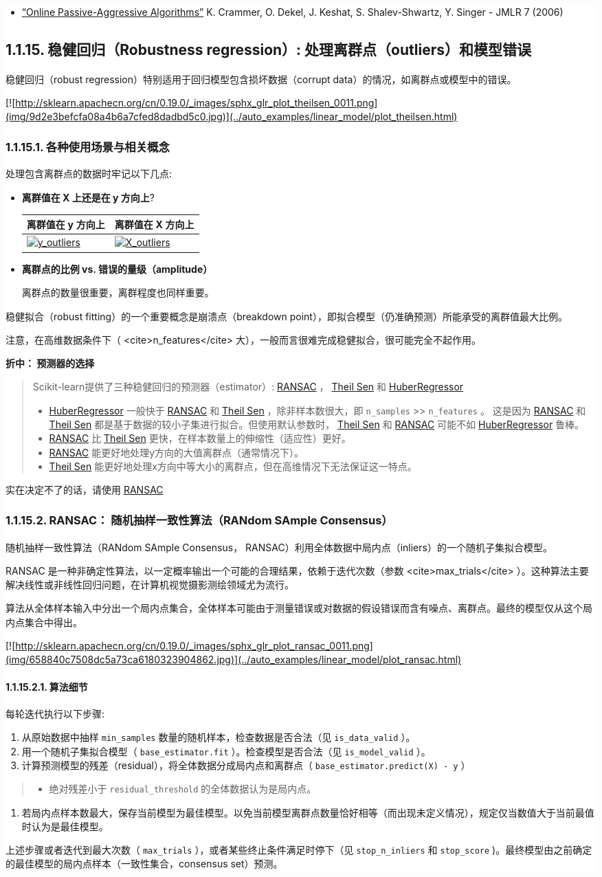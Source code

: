 
*   [“Online Passive-Aggressive Algorithms”](http://jmlr.csail.mit.edu/papers/volume7/crammer06a/crammer06a.pdf) K. Crammer, O. Dekel, J. Keshat, S. Shalev-Shwartz, Y. Singer - JMLR 7 (2006)

## 1.1.15\. 稳健回归（Robustness regression）: 处理离群点（outliers）和模型错误

稳健回归（robust regression）特别适用于回归模型包含损坏数据（corrupt data）的情况，如离群点或模型中的错误。

[![http://sklearn.apachecn.org/cn/0.19.0/_images/sphx_glr_plot_theilsen_0011.png](img/9d2e3befcfa08a4b6a7cfed8dadbd5c0.jpg)](../auto_examples/linear_model/plot_theilsen.html)

### 1.1.15.1\. 各种使用场景与相关概念

处理包含离群点的数据时牢记以下几点:

*   **离群值在 X 上还是在 y 方向上**?

    | 离群值在 y 方向上 | 离群值在 X 方向上 |
    | --- | --- |
    | [![y_outliers](img/51d70ae60903891457d75099cc46e450.jpg)](../auto_examples/linear_model/plot_robust_fit.html) | [![X_outliers](img/bee2cb707f91d8e36ae11638b6698fe4.jpg)](../auto_examples/linear_model/plot_robust_fit.html) |

*   **离群点的比例 vs. 错误的量级（amplitude）**

    离群点的数量很重要，离群程度也同样重要。

稳健拟合（robust fitting）的一个重要概念是崩溃点（breakdown point），即拟合模型（仍准确预测）所能承受的离群值最大比例。

注意，在高维数据条件下（ &lt;cite&gt;n_features&lt;/cite&gt; 大），一般而言很难完成稳健拟合，很可能完全不起作用。

**折中： 预测器的选择**

> Scikit-learn提供了三种稳健回归的预测器（estimator）: [RANSAC](#ransac-regression) ， [Theil Sen](#theil-sen-regression) 和 [HuberRegressor](#huber-regression)
> 
> *   [HuberRegressor](#huber-regression) 一般快于 [RANSAC](#ransac-regression) 和 [Theil Sen](#theil-sen-regression) ，除非样本数很大，即 `n_samples` &gt;&gt; `n_features` 。 这是因为 [RANSAC](#ransac-regression) 和 [Theil Sen](#theil-sen-regression) 都是基于数据的较小子集进行拟合。但使用默认参数时， [Theil Sen](#theil-sen-regression) 和 [RANSAC](#ransac-regression) 可能不如 [HuberRegressor](#huber-regression) 鲁棒。
> *   [RANSAC](#ransac-regression) 比 [Theil Sen](#theil-sen-regression) 更快，在样本数量上的伸缩性（适应性）更好。
> *   [RANSAC](#ransac-regression) 能更好地处理y方向的大值离群点（通常情况下）。
> *   [Theil Sen](#theil-sen-regression) 能更好地处理x方向中等大小的离群点，但在高维情况下无法保证这一特点。

实在决定不了的话，请使用 [RANSAC](#ransac-regression)

### 1.1.15.2\. RANSAC： 随机抽样一致性算法（RANdom SAmple Consensus）

随机抽样一致性算法（RANdom SAmple Consensus， RANSAC）利用全体数据中局内点（inliers）的一个随机子集拟合模型。

RANSAC 是一种非确定性算法，以一定概率输出一个可能的合理结果，依赖于迭代次数（参数 &lt;cite&gt;max_trials&lt;/cite&gt; ）。这种算法主要解决线性或非线性回归问题，在计算机视觉摄影测绘领域尤为流行。

算法从全体样本输入中分出一个局内点集合，全体样本可能由于测量错误或对数据的假设错误而含有噪点、离群点。最终的模型仅从这个局内点集合中得出。

[![http://sklearn.apachecn.org/cn/0.19.0/_images/sphx_glr_plot_ransac_0011.png](img/658840c7508dc5a73ca6180323904862.jpg)](../auto_examples/linear_model/plot_ransac.html)

#### 1.1.15.2.1\. 算法细节

每轮迭代执行以下步骤:

1.  从原始数据中抽样 `min_samples` 数量的随机样本，检查数据是否合法（见 `is_data_valid` ）。
2.  用一个随机子集拟合模型（ `base_estimator.fit` ）。检查模型是否合法（见 `is_model_valid` ）。
3.  计算预测模型的残差（residual），将全体数据分成局内点和离群点（ `base_estimator.predict(X) - y` ）

> *   绝对残差小于 `residual_threshold` 的全体数据认为是局内点。

1.  若局内点样本数最大，保存当前模型为最佳模型。以免当前模型离群点数量恰好相等（而出现未定义情况），规定仅当数值大于当前最值时认为是最佳模型。

上述步骤或者迭代到最大次数（ `max_trials` ），或者某些终止条件满足时停下（见 `stop_n_inliers` 和 `stop_score` )。最终模型由之前确定的最佳模型的局内点样本（一致性集合，consensus set）预测。
